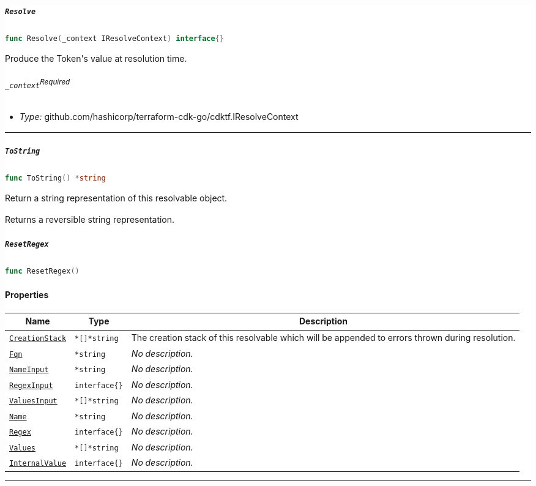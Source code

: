
##### `Resolve` <a name="Resolve" id="rhizo-co-terraform-provider-oci.dataOciDatascienceNotebookSessions.DataOciDatascienceNotebookSessionsFilterOutputReference.resolve"></a>

```go
func Resolve(_context IResolveContext) interface{}
```

Produce the Token's value at resolution time.

###### `_context`<sup>Required</sup> <a name="_context" id="rhizo-co-terraform-provider-oci.dataOciDatascienceNotebookSessions.DataOciDatascienceNotebookSessionsFilterOutputReference.resolve.parameter._context"></a>

- *Type:* github.com/hashicorp/terraform-cdk-go/cdktf.IResolveContext

---

##### `ToString` <a name="ToString" id="rhizo-co-terraform-provider-oci.dataOciDatascienceNotebookSessions.DataOciDatascienceNotebookSessionsFilterOutputReference.toString"></a>

```go
func ToString() *string
```

Return a string representation of this resolvable object.

Returns a reversible string representation.

##### `ResetRegex` <a name="ResetRegex" id="rhizo-co-terraform-provider-oci.dataOciDatascienceNotebookSessions.DataOciDatascienceNotebookSessionsFilterOutputReference.resetRegex"></a>

```go
func ResetRegex()
```


#### Properties <a name="Properties" id="Properties"></a>

| **Name** | **Type** | **Description** |
| --- | --- | --- |
| <code><a href="#rhizo-co-terraform-provider-oci.dataOciDatascienceNotebookSessions.DataOciDatascienceNotebookSessionsFilterOutputReference.property.creationStack">CreationStack</a></code> | <code>*[]*string</code> | The creation stack of this resolvable which will be appended to errors thrown during resolution. |
| <code><a href="#rhizo-co-terraform-provider-oci.dataOciDatascienceNotebookSessions.DataOciDatascienceNotebookSessionsFilterOutputReference.property.fqn">Fqn</a></code> | <code>*string</code> | *No description.* |
| <code><a href="#rhizo-co-terraform-provider-oci.dataOciDatascienceNotebookSessions.DataOciDatascienceNotebookSessionsFilterOutputReference.property.nameInput">NameInput</a></code> | <code>*string</code> | *No description.* |
| <code><a href="#rhizo-co-terraform-provider-oci.dataOciDatascienceNotebookSessions.DataOciDatascienceNotebookSessionsFilterOutputReference.property.regexInput">RegexInput</a></code> | <code>interface{}</code> | *No description.* |
| <code><a href="#rhizo-co-terraform-provider-oci.dataOciDatascienceNotebookSessions.DataOciDatascienceNotebookSessionsFilterOutputReference.property.valuesInput">ValuesInput</a></code> | <code>*[]*string</code> | *No description.* |
| <code><a href="#rhizo-co-terraform-provider-oci.dataOciDatascienceNotebookSessions.DataOciDatascienceNotebookSessionsFilterOutputReference.property.name">Name</a></code> | <code>*string</code> | *No description.* |
| <code><a href="#rhizo-co-terraform-provider-oci.dataOciDatascienceNotebookSessions.DataOciDatascienceNotebookSessionsFilterOutputReference.property.regex">Regex</a></code> | <code>interface{}</code> | *No description.* |
| <code><a href="#rhizo-co-terraform-provider-oci.dataOciDatascienceNotebookSessions.DataOciDatascienceNotebookSessionsFilterOutputReference.property.values">Values</a></code> | <code>*[]*string</code> | *No description.* |
| <code><a href="#rhizo-co-terraform-provider-oci.dataOciDatascienceNotebookSessions.DataOciDatascienceNotebookSessionsFilterOutputReference.property.internalValue">InternalValue</a></code> | <code>interface{}</code> | *No description.* |

---